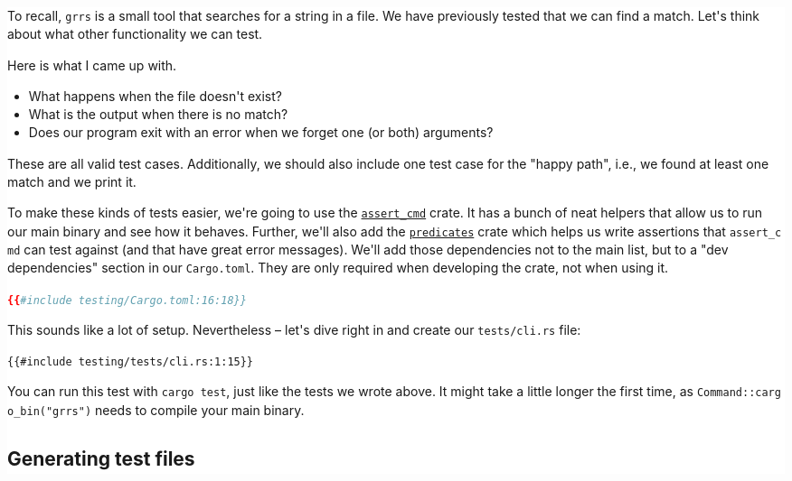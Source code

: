 </aside>

To recall,
`grrs` is a small tool that searches for a string in a file.
We have previously tested that we can find a match.
Let's think about what other functionality we can test.

Here is what I came up with.

- What happens when the file doesn't exist?
- What is the output when there is no match?
- Does our program exit with an error when we forget one (or both) arguments?

These are all valid test cases.
Additionally,
we should also include one test case
for the "happy path",
i.e., we found at least one match
and we print it.

To make these kinds of tests easier,
we're going to use the [`assert_cmd`] crate.
It has a bunch of neat helpers
that allow us to run our main binary
and see how it behaves.
Further,
we'll also add the [`predicates`] crate
which helps us write assertions
that `assert_cmd` can test against
(and that have great error messages).
We'll add those dependencies not to the main list,
but to a "dev dependencies" section in our `Cargo.toml`.
They are only required when developing the crate,
not when using it.

```toml
{{#include testing/Cargo.toml:16:18}}
```

[`assert_cmd`]: https://docs.rs/assert_cmd
[`predicates`]: https://docs.rs/predicates

This sounds like a lot of setup.
Nevertheless –
let's dive right in
and create our `tests/cli.rs` file:

```rust,ignore
{{#include testing/tests/cli.rs:1:15}}
```

You can run this test with
`cargo test`,
just like the tests we wrote above.
It might take a little longer the first time,
as `Command::cargo_bin("grrs")` needs to compile your main binary.

## Generating test files


[test-driven development]: https://en.wikipedia.org/wiki/Test-driven_development
[trpl-traits]: https://doc.rust-lang.org/book/ch10-02-traits.html
[`std::io::Write`]: https://doc.rust-lang.org/1.39.0/std/io/trait.Write.html
[stdout]: https://doc.rust-lang.org/1.39.0/std/io/fn.stdout.html
[`writeln!`]: https://doc.rust-lang.org/1.39.0/std/macro.writeln.html
[`io::Result`]: https://doc.rust-lang.org/1.39.0/std/io/type.Result.html
[module system]: https://doc.rust-lang.org/1.39.0/book/ch07-00-managing-growing-projects-with-packages-crates-and-modules.html
[`assert_fs`]: https://docs.rs/assert_fs
[`proptest`]: https://docs.rs/proptest
[fuzzer]: https://rust-fuzz.github.io/book/introduction.html
[src]: https://github.com/rust-cli/book/tree/master/src/tutorial/testing